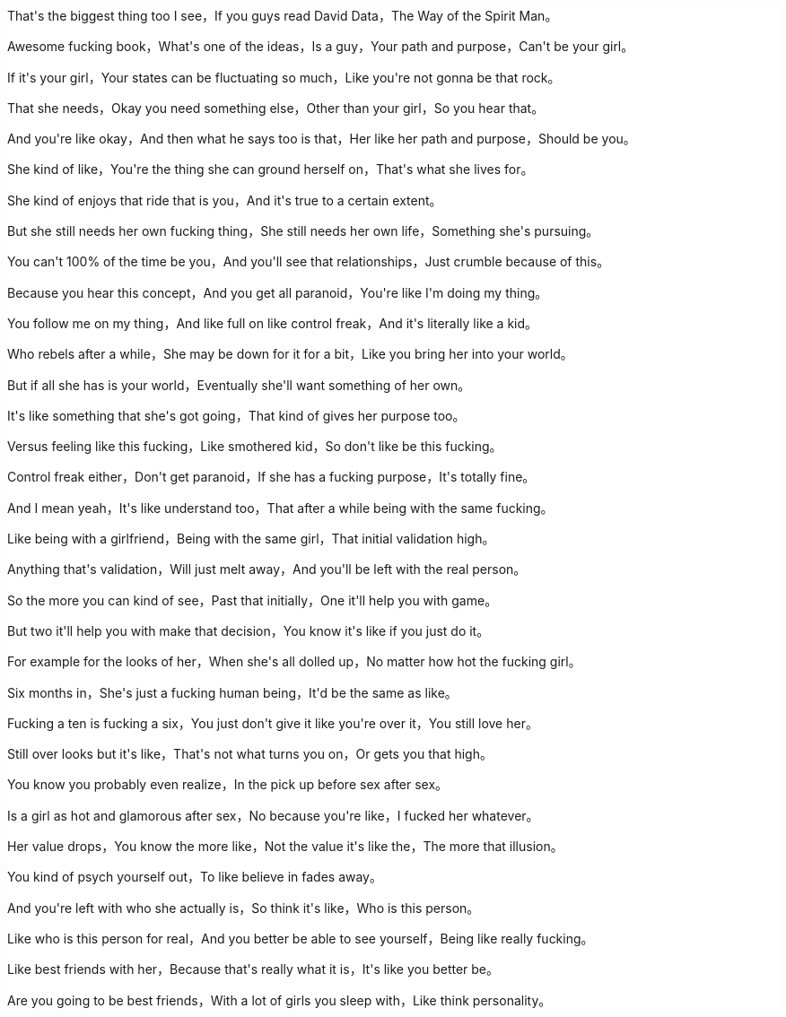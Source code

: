 That's the biggest thing too I see，If you guys read David Data，The Way of the Spirit Man。

Awesome fucking book，What's one of the ideas，Is a guy，Your path and purpose，Can't be your girl。

If it's your girl，Your states can be fluctuating so much，Like you're not gonna be that rock。

That she needs，Okay you need something else，Other than your girl，So you hear that。

And you're like okay，And then what he says too is that，Her like her path and purpose，Should be you。

She kind of like，You're the thing she can ground herself on，That's what she lives for。

She kind of enjoys that ride that is you，And it's true to a certain extent。

But she still needs her own fucking thing，She still needs her own life，Something she's pursuing。

You can't 100% of the time be you，And you'll see that relationships，Just crumble because of this。

Because you hear this concept，And you get all paranoid，You're like I'm doing my thing。

You follow me on my thing，And like full on like control freak，And it's literally like a kid。

Who rebels after a while，She may be down for it for a bit，Like you bring her into your world。

But if all she has is your world，Eventually she'll want something of her own。

It's like something that she's got going，That kind of gives her purpose too。

Versus feeling like this fucking，Like smothered kid，So don't like be this fucking。

Control freak either，Don't get paranoid，If she has a fucking purpose，It's totally fine。

And I mean yeah，It's like understand too，That after a while being with the same fucking。

Like being with a girlfriend，Being with the same girl，That initial validation high。

Anything that's validation，Will just melt away，And you'll be left with the real person。

So the more you can kind of see，Past that initially，One it'll help you with game。

But two it'll help you with make that decision，You know it's like if you just do it。

For example for the looks of her，When she's all dolled up，No matter how hot the fucking girl。

Six months in，She's just a fucking human being，It'd be the same as like。

Fucking a ten is fucking a six，You just don't give it like you're over it，You still love her。

Still over looks but it's like，That's not what turns you on，Or gets you that high。

You know you probably even realize，In the pick up before sex after sex。

Is a girl as hot and glamorous after sex，No because you're like，I fucked her whatever。

Her value drops，You know the more like，Not the value it's like the，The more that illusion。

You kind of psych yourself out，To like believe in fades away。

And you're left with who she actually is，So think it's like，Who is this person。

Like who is this person for real，And you better be able to see yourself，Being like really fucking。

Like best friends with her，Because that's really what it is，It's like you better be。

Are you going to be best friends，With a lot of girls you sleep with，Like think personality。
